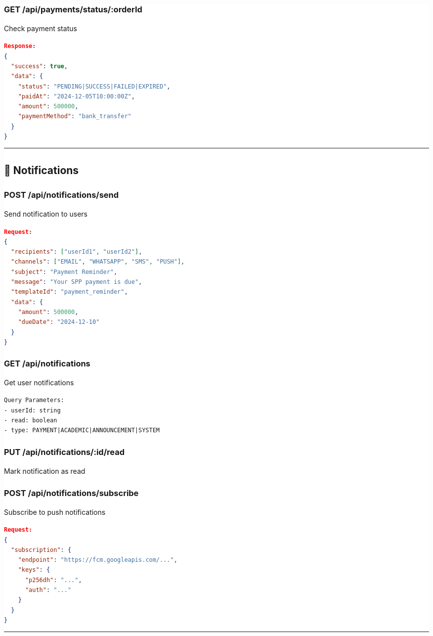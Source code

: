 ### GET /api/payments/status/:orderId
Check payment status
```json
Response:
{
  "success": true,
  "data": {
    "status": "PENDING|SUCCESS|FAILED|EXPIRED",
    "paidAt": "2024-12-05T10:00:00Z",
    "amount": 500000,
    "paymentMethod": "bank_transfer"
  }
}
```

---

## 📧 Notifications

### POST /api/notifications/send
Send notification to users
```json
Request:
{
  "recipients": ["userId1", "userId2"],
  "channels": ["EMAIL", "WHATSAPP", "SMS", "PUSH"],
  "subject": "Payment Reminder",
  "message": "Your SPP payment is due",
  "templateId": "payment_reminder",
  "data": {
    "amount": 500000,
    "dueDate": "2024-12-10"
  }
}
```

### GET /api/notifications
Get user notifications
```
Query Parameters:
- userId: string
- read: boolean
- type: PAYMENT|ACADEMIC|ANNOUNCEMENT|SYSTEM
```

### PUT /api/notifications/:id/read
Mark notification as read

### POST /api/notifications/subscribe
Subscribe to push notifications
```json
Request:
{
  "subscription": {
    "endpoint": "https://fcm.googleapis.com/...",
    "keys": {
      "p256dh": "...",
      "auth": "..."
    }
  }
}
```

---
